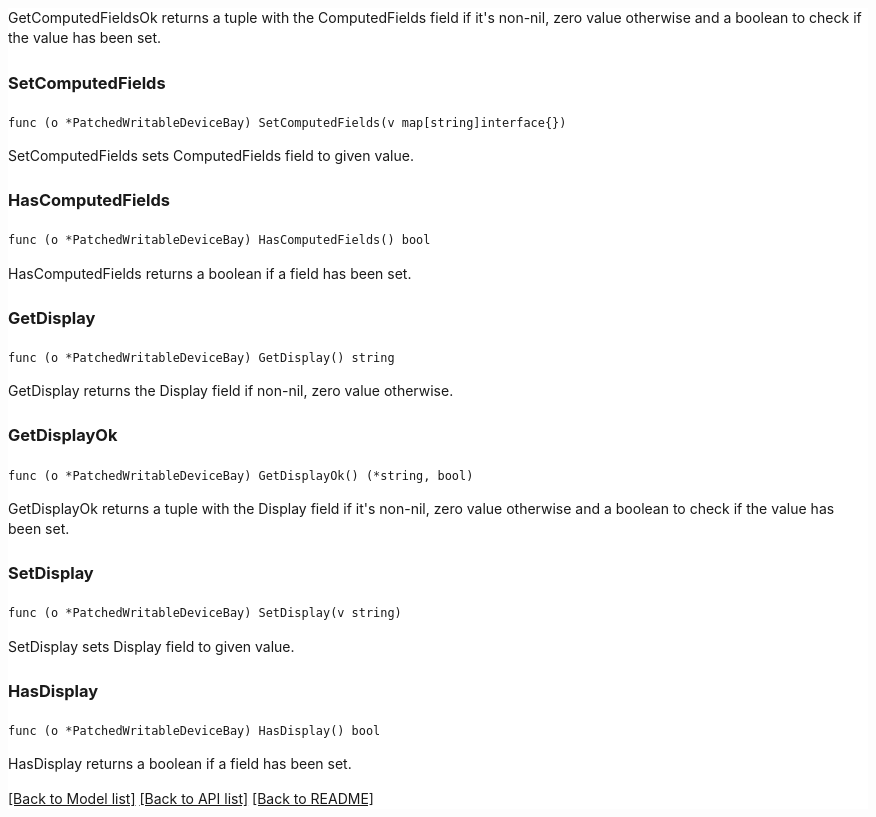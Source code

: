 GetComputedFieldsOk returns a tuple with the ComputedFields field if it's non-nil, zero value otherwise
and a boolean to check if the value has been set.

### SetComputedFields

`func (o *PatchedWritableDeviceBay) SetComputedFields(v map[string]interface{})`

SetComputedFields sets ComputedFields field to given value.

### HasComputedFields

`func (o *PatchedWritableDeviceBay) HasComputedFields() bool`

HasComputedFields returns a boolean if a field has been set.

### GetDisplay

`func (o *PatchedWritableDeviceBay) GetDisplay() string`

GetDisplay returns the Display field if non-nil, zero value otherwise.

### GetDisplayOk

`func (o *PatchedWritableDeviceBay) GetDisplayOk() (*string, bool)`

GetDisplayOk returns a tuple with the Display field if it's non-nil, zero value otherwise
and a boolean to check if the value has been set.

### SetDisplay

`func (o *PatchedWritableDeviceBay) SetDisplay(v string)`

SetDisplay sets Display field to given value.

### HasDisplay

`func (o *PatchedWritableDeviceBay) HasDisplay() bool`

HasDisplay returns a boolean if a field has been set.


[[Back to Model list]](../README.md#documentation-for-models) [[Back to API list]](../README.md#documentation-for-api-endpoints) [[Back to README]](../README.md)


